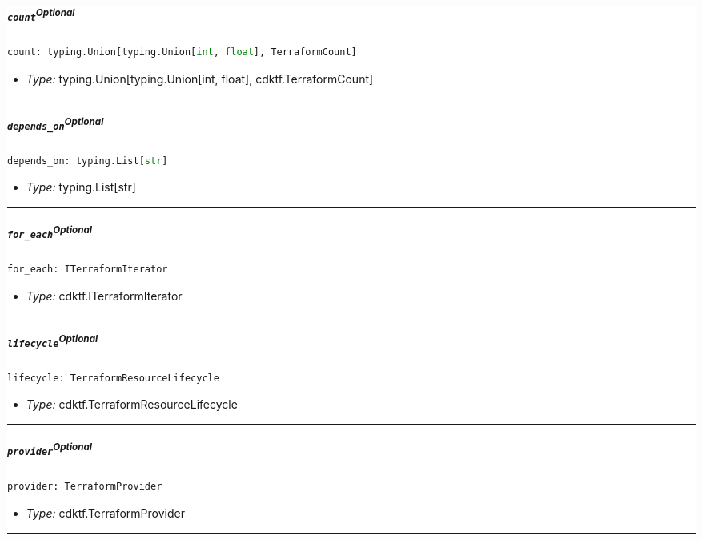 ##### `count`<sup>Optional</sup> <a name="count" id="@cdktf/provider-vault.dataVaultPkiSecretBackendKey.DataVaultPkiSecretBackendKey.property.count"></a>

```python
count: typing.Union[typing.Union[int, float], TerraformCount]
```

- *Type:* typing.Union[typing.Union[int, float], cdktf.TerraformCount]

---

##### `depends_on`<sup>Optional</sup> <a name="depends_on" id="@cdktf/provider-vault.dataVaultPkiSecretBackendKey.DataVaultPkiSecretBackendKey.property.dependsOn"></a>

```python
depends_on: typing.List[str]
```

- *Type:* typing.List[str]

---

##### `for_each`<sup>Optional</sup> <a name="for_each" id="@cdktf/provider-vault.dataVaultPkiSecretBackendKey.DataVaultPkiSecretBackendKey.property.forEach"></a>

```python
for_each: ITerraformIterator
```

- *Type:* cdktf.ITerraformIterator

---

##### `lifecycle`<sup>Optional</sup> <a name="lifecycle" id="@cdktf/provider-vault.dataVaultPkiSecretBackendKey.DataVaultPkiSecretBackendKey.property.lifecycle"></a>

```python
lifecycle: TerraformResourceLifecycle
```

- *Type:* cdktf.TerraformResourceLifecycle

---

##### `provider`<sup>Optional</sup> <a name="provider" id="@cdktf/provider-vault.dataVaultPkiSecretBackendKey.DataVaultPkiSecretBackendKey.property.provider"></a>

```python
provider: TerraformProvider
```

- *Type:* cdktf.TerraformProvider

---
